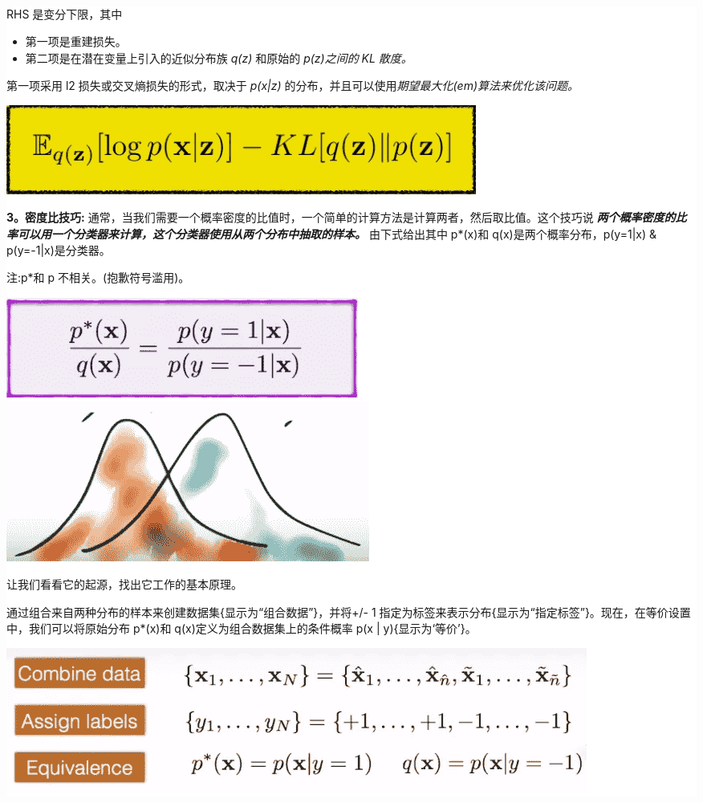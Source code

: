 RHS 是变分下限，其中

*   第一项是重建损失。
*   第二项是在潜在变量上引入的近似分布族 *q(z)* 和原始的 *p(z)之间的 KL 散度。*

第一项采用 l2 损失或交叉熵损失的形式，取决于 *p(x|z)* 的分布，并且可以使用*期望最大化(em)算法来优化该问题。*

![](img/fd456050d77d97a639d2810264133ae4.png)

**3。密度比技巧:**
通常，当我们需要一个概率密度的比值时，一个简单的计算方法是计算两者，然后取比值。这个技巧说 ***两个概率密度的比率可以用一个分类器来计算，这个分类器使用从两个分布中抽取的样本。*** 由下式给出其中 p*(x)和 q(x)是两个概率分布，p(y=1|x) & p(y=-1|x)是分类器。

注:p*和 p 不相关。(抱歉符号滥用)。

![](img/c113e4f1779213260822dba16cc29b3c.png)![](img/ae0c9ebffac874f129c1d5259e7892bb.png)

让我们看看它的起源，找出它工作的基本原理。

通过组合来自两种分布的样本来创建数据集{显示为“组合数据”}，并将+/- 1 指定为标签来表示分布{显示为“指定标签”}。现在，在等价设置中，我们可以将原始分布 p*(x)和 q(x)定义为组合数据集上的条件概率 p(x | y){显示为‘等价’}。

![](img/56f6c685725f49edb74c6e4bc73e8df5.png)
